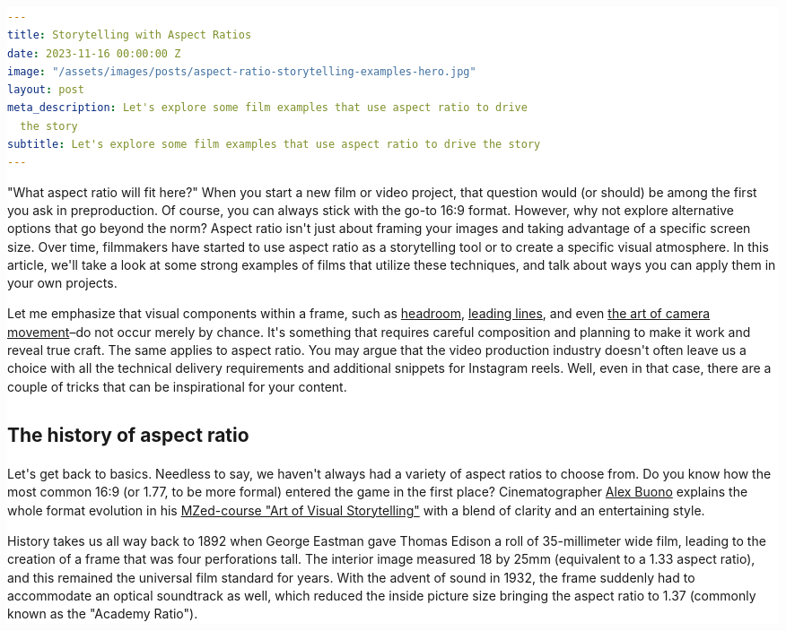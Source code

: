 ```yaml
---
title: Storytelling with Aspect Ratios
date: 2023-11-16 00:00:00 Z
image: "/assets/images/posts/aspect-ratio-storytelling-examples-hero.jpg"
layout: post
meta_description: Let's explore some film examples that use aspect ratio to drive
  the story
subtitle: Let's explore some film examples that use aspect ratio to drive the story
---
```


"What aspect ratio will fit here?" When you start a new film or video project, that question would (or should) be among the first you ask in preproduction. Of course, you can always stick with the go-to 16:9 format. However, why not explore alternative options that go beyond the norm? Aspect ratio isn't just about framing your images and taking advantage of a specific screen size. Over time, filmmakers have started to use aspect ratio as a storytelling tool or to create a specific visual atmosphere. In this article, we'll take a look at some strong examples of films that utilize these techniques, and talk about ways you can apply them in your own projects.

Let me emphasize that visual components within a frame, such as [headroom](https://www.cined.com/the-art-of-imbalance-exploring-the-impact-of-headroom-in-storytelling/), [leading lines](https://www.cined.com/using-lines-in-shot-composition-a-journey-of-visual-mastery-with-film-examples/), and even [the art of camera movement](https://www.cined.com/how-to-create-a-suspenseful-long-take-with-movie-tv-scene-examples/)–do not occur merely by chance. It's something that requires careful composition and planning to make it work and reveal true craft. The same applies to aspect ratio. You may argue that the video production industry doesn't often leave us a choice with all the technical delivery requirements and additional snippets for Instagram reels. Well, even in that case, there are a couple of tricks that can be inspirational for your content.

## The history of aspect ratio

Let's get back to basics. Needless to say, we haven't always had a variety of aspect ratios to choose from. Do you know how the most common 16:9 (or 1.77, to be more formal) entered the game in the first place? Cinematographer [Alex Buono](https://www.imdb.com/name/nm0120645/) explains the whole format evolution in his [MZed-course "Art of Visual Storytelling"](https://www.mzed.com/courses/art-of-visual-storytelling) with a blend of clarity and an entertaining style.

History takes us all way back to 1892 when George Eastman gave Thomas Edison a roll of 35-millimeter wide film, leading to the creation of a frame that was four perforations tall. The interior image measured 18 by 25mm (equivalent to a 1.33 aspect ratio), and this remained the universal film standard for years. With the advent of sound in 1932, the frame suddenly had to accommodate an optical soundtrack as well, which reduced the inside picture size bringing the aspect ratio to 1.37 (commonly known as the "Academy Ratio").
